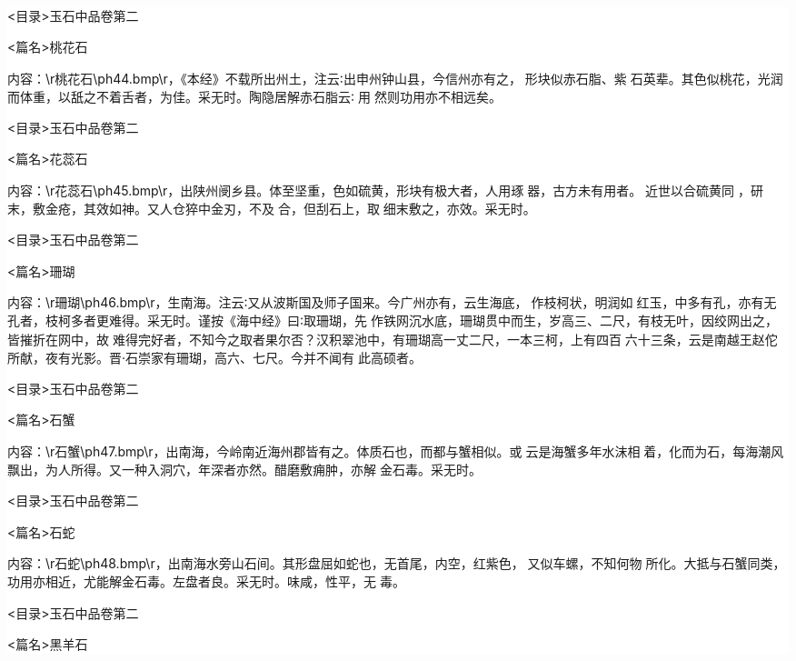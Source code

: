 

<目录>玉石中品卷第二

<篇名>桃花石

内容：\r桃花石\ph44.bmp\r，《本经》不载所出州土，注云∶出申州钟山县，今信州亦有之， 
形块似赤石脂、紫 
石英辈。其色似桃花，光润而体重，以舐之不着舌者，为佳。采无时。陶隐居解赤石脂云∶ 
用 
然则功用亦不相远矣。 



<目录>玉石中品卷第二

<篇名>花蕊石

内容：\r花蕊石\ph45.bmp\r，出陕州阌乡县。体至坚重，色如硫黄，形块有极大者，人用琢 
器，古方未有用者。 
近世以合硫黄同 ，研末，敷金疮，其效如神。又人仓猝中金刃，不及 合，但刮石上，取 
细末敷之，亦效。采无时。 



<目录>玉石中品卷第二

<篇名>珊瑚

内容：\r珊瑚\ph46.bmp\r，生南海。注云∶又从波斯国及师子国来。今广州亦有，云生海底， 
作枝柯状，明润如 
红玉，中多有孔，亦有无孔者，枝柯多者更难得。采无时。谨按《海中经》曰∶取珊瑚，先 
作铁网沉水底，珊瑚贯中而生，岁高三、二尺，有枝无叶，因绞网出之，皆摧折在网中，故 
难得完好者，不知今之取者果尔否？汉积翠池中，有珊瑚高一丈二尺，一本三柯，上有四百 
六十三条，云是南越王赵佗所献，夜有光影。晋·石崇家有珊瑚，高六、七尺。今并不闻有 
此高硕者。 



<目录>玉石中品卷第二

<篇名>石蟹

内容：\r石蟹\ph47.bmp\r，出南海，今岭南近海州郡皆有之。体质石也，而都与蟹相似。或 
云是海蟹多年水沫相 
着，化而为石，每海潮风飘出，为人所得。又一种入洞穴，年深者亦然。醋磨敷痈肿，亦解 
金石毒。采无时。 



<目录>玉石中品卷第二

<篇名>石蛇

内容：\r石蛇\ph48.bmp\r，出南海水旁山石间。其形盘屈如蛇也，无首尾，内空，红紫色， 
又似车螺，不知何物 
所化。大抵与石蟹同类，功用亦相近，尤能解金石毒。左盘者良。采无时。味咸，性平，无 
毒。 



<目录>玉石中品卷第二

<篇名>黑羊石
